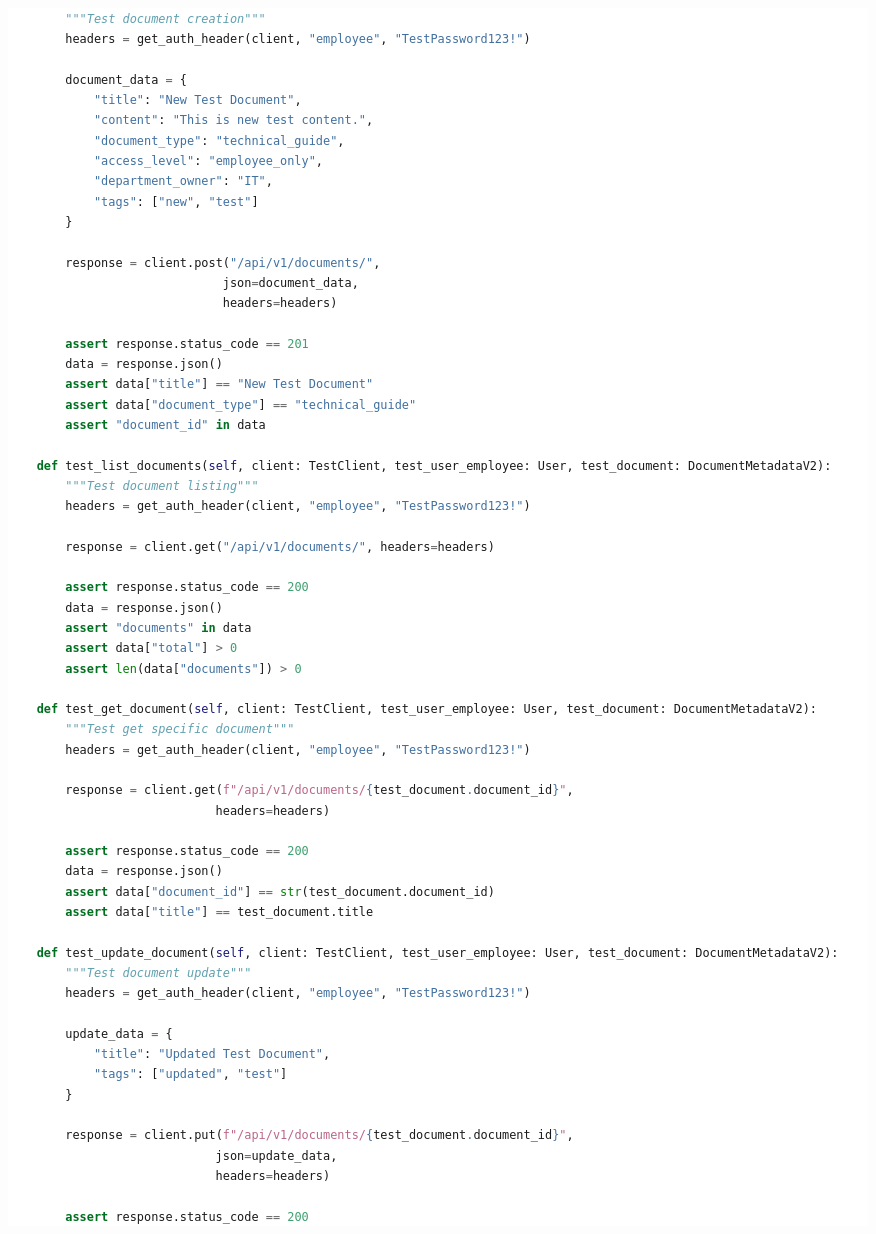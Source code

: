 ```python
        """Test document creation"""
        headers = get_auth_header(client, "employee", "TestPassword123!")
        
        document_data = {
            "title": "New Test Document",
            "content": "This is new test content.",
            "document_type": "technical_guide",
            "access_level": "employee_only",
            "department_owner": "IT",
            "tags": ["new", "test"]
        }
        
        response = client.post("/api/v1/documents/", 
                              json=document_data, 
                              headers=headers)
        
        assert response.status_code == 201
        data = response.json()
        assert data["title"] == "New Test Document"
        assert data["document_type"] == "technical_guide"
        assert "document_id" in data
    
    def test_list_documents(self, client: TestClient, test_user_employee: User, test_document: DocumentMetadataV2):
        """Test document listing"""
        headers = get_auth_header(client, "employee", "TestPassword123!")
        
        response = client.get("/api/v1/documents/", headers=headers)
        
        assert response.status_code == 200
        data = response.json()
        assert "documents" in data
        assert data["total"] > 0
        assert len(data["documents"]) > 0
    
    def test_get_document(self, client: TestClient, test_user_employee: User, test_document: DocumentMetadataV2):
        """Test get specific document"""
        headers = get_auth_header(client, "employee", "TestPassword123!")
        
        response = client.get(f"/api/v1/documents/{test_document.document_id}", 
                             headers=headers)
        
        assert response.status_code == 200
        data = response.json()
        assert data["document_id"] == str(test_document.document_id)
        assert data["title"] == test_document.title
    
    def test_update_document(self, client: TestClient, test_user_employee: User, test_document: DocumentMetadataV2):
        """Test document update"""
        headers = get_auth_header(client, "employee", "TestPassword123!")
        
        update_data = {
            "title": "Updated Test Document",
            "tags": ["updated", "test"]
        }
        
        response = client.put(f"/api/v1/documents/{test_document.document_id}",
                             json=update_data,
                             headers=headers)
        
        assert response.status_code == 200
```